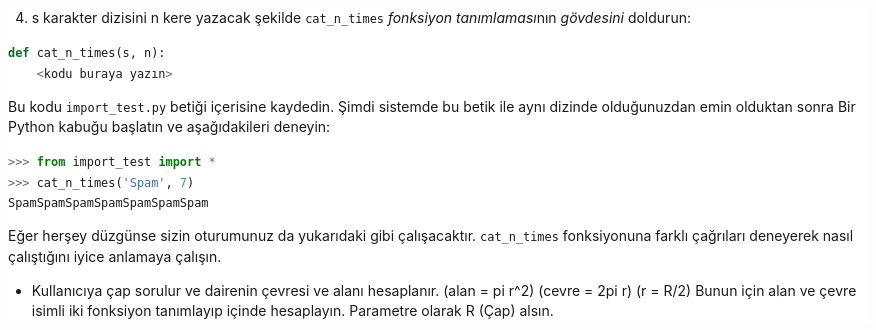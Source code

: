 4. s karakter dizisini n kere yazacak şekilde `cat_n_times` *fonksiyon tanımlaması*nın *gövdesini* doldurun:

```py
def cat_n_times(s, n):
    <kodu buraya yazın>

```

Bu kodu `import_test.py` betiği içerisine kaydedin. Şimdi sistemde bu betik ile aynı dizinde olduğunuzdan emin olduktan sonra Bir Python kabuğu başlatın ve aşağıdakileri deneyin:

```py
>>> from import_test import *
>>> cat_n_times('Spam', 7)
SpamSpamSpamSpamSpamSpamSpam

```

Eğer herşey düzgünse sizin oturumunuz da yukarıdaki gibi çalışacaktır. `cat_n_times` fonksiyonuna farklı çağrıları deneyerek nasıl çalıştığını iyice anlamaya çalışın.

- Kullanıcıya çap sorulur ve dairenin çevresi ve alanı hesaplanır. (alan = pi r^2) (cevre = 2pi r) (r = R/2) Bunun için alan ve çevre isimli iki fonksiyon tanımlayıp içinde hesaplayın. Parametre olarak R (Çap) alsın.
